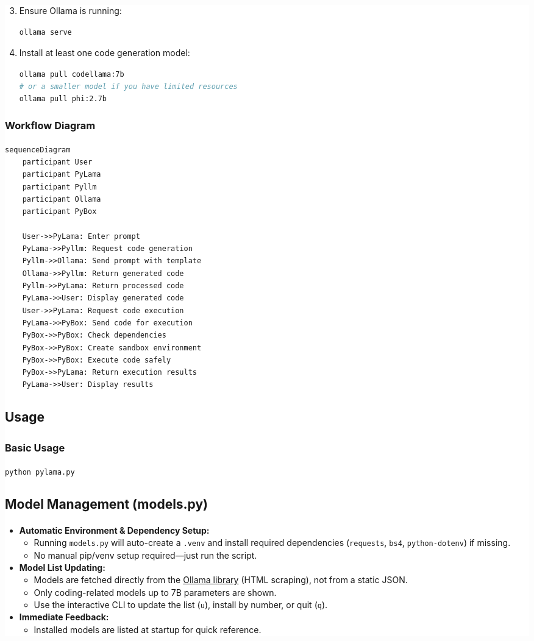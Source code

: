 3. Ensure Ollama is running:
   ```bash
   ollama serve
   ```

4. Install at least one code generation model:
   ```bash
   ollama pull codellama:7b
   # or a smaller model if you have limited resources
   ollama pull phi:2.7b
   ```

### Workflow Diagram

```mermaid
sequenceDiagram
    participant User
    participant PyLama
    participant Pyllm
    participant Ollama
    participant PyBox
    
    User->>PyLama: Enter prompt
    PyLama->>Pyllm: Request code generation
    Pyllm->>Ollama: Send prompt with template
    Ollama->>Pyllm: Return generated code
    Pyllm->>PyLama: Return processed code
    PyLama->>User: Display generated code
    User->>PyLama: Request code execution
    PyLama->>PyBox: Send code for execution
    PyBox->>PyBox: Check dependencies
    PyBox->>PyBox: Create sandbox environment
    PyBox->>PyBox: Execute code safely
    PyBox->>PyLama: Return execution results
    PyLama->>User: Display results
```

## Usage

### Basic Usage

```bash
python pylama.py
```

## Model Management (models.py)

- **Automatic Environment & Dependency Setup:**
  - Running `models.py` will auto-create a `.venv` and install required dependencies (`requests`, `bs4`, `python-dotenv`) if missing.
  - No manual pip/venv setup required—just run the script.
- **Model List Updating:**
  - Models are fetched directly from the [Ollama library](https://ollama.com/library) (HTML scraping), not from a static JSON.
  - Only coding-related models up to 7B parameters are shown.
  - Use the interactive CLI to update the list (`u`), install by number, or quit (`q`).
- **Immediate Feedback:**
  - Installed models are listed at startup for quick reference.
